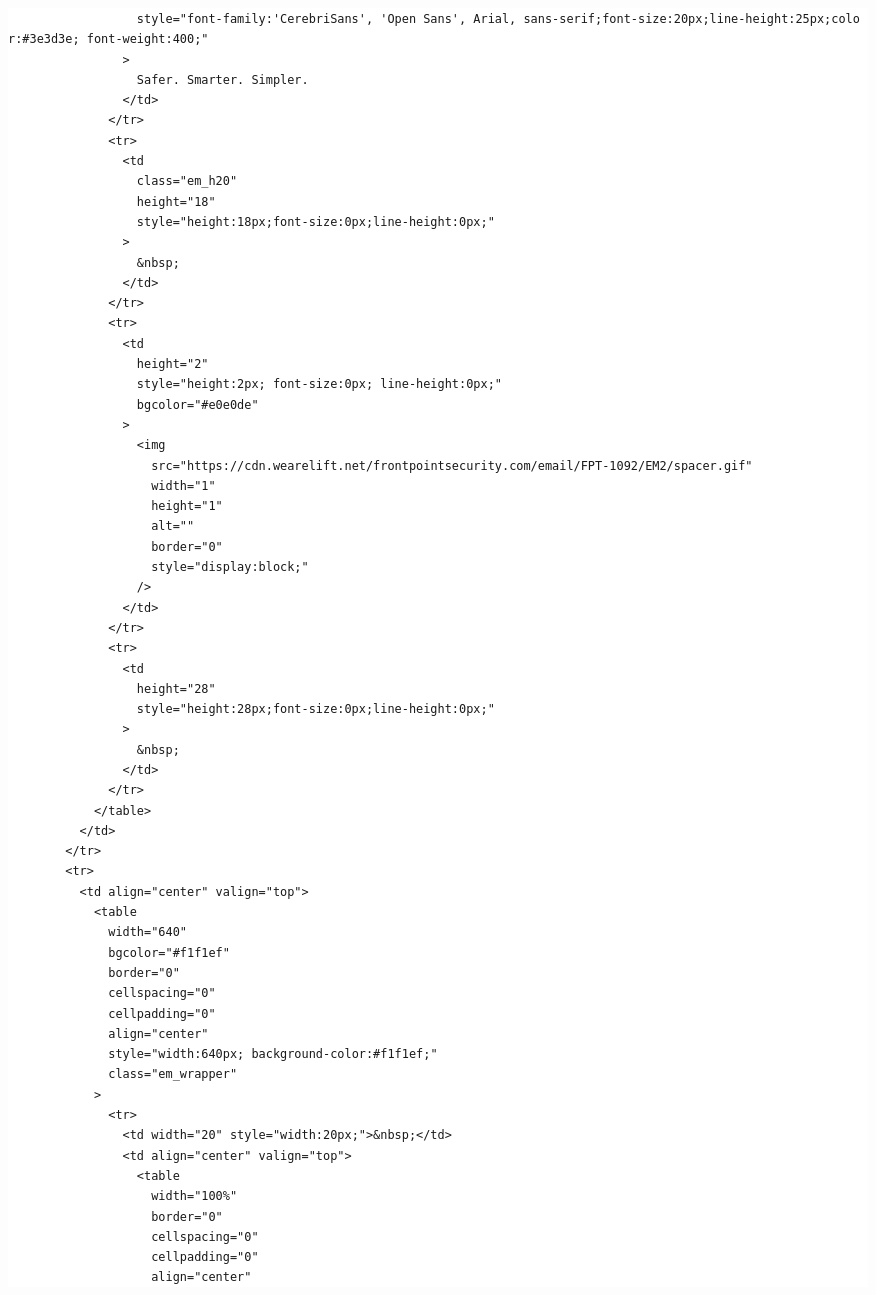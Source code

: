                       style="font-family:'CerebriSans', 'Open Sans', Arial, sans-serif;font-size:20px;line-height:25px;color:#3e3d3e; font-weight:400;"
                    >
                      Safer. Smarter. Simpler.
                    </td>
                  </tr>
                  <tr>
                    <td
                      class="em_h20"
                      height="18"
                      style="height:18px;font-size:0px;line-height:0px;"
                    >
                      &nbsp;
                    </td>
                  </tr>
                  <tr>
                    <td
                      height="2"
                      style="height:2px; font-size:0px; line-height:0px;"
                      bgcolor="#e0e0de"
                    >
                      <img
                        src="https://cdn.wearelift.net/frontpointsecurity.com/email/FPT-1092/EM2/spacer.gif"
                        width="1"
                        height="1"
                        alt=""
                        border="0"
                        style="display:block;"
                      />
                    </td>
                  </tr>
                  <tr>
                    <td
                      height="28"
                      style="height:28px;font-size:0px;line-height:0px;"
                    >
                      &nbsp;
                    </td>
                  </tr>
                </table>
              </td>
            </tr>
            <tr>
              <td align="center" valign="top">
                <table
                  width="640"
                  bgcolor="#f1f1ef"
                  border="0"
                  cellspacing="0"
                  cellpadding="0"
                  align="center"
                  style="width:640px; background-color:#f1f1ef;"
                  class="em_wrapper"
                >
                  <tr>
                    <td width="20" style="width:20px;">&nbsp;</td>
                    <td align="center" valign="top">
                      <table
                        width="100%"
                        border="0"
                        cellspacing="0"
                        cellpadding="0"
                        align="center"